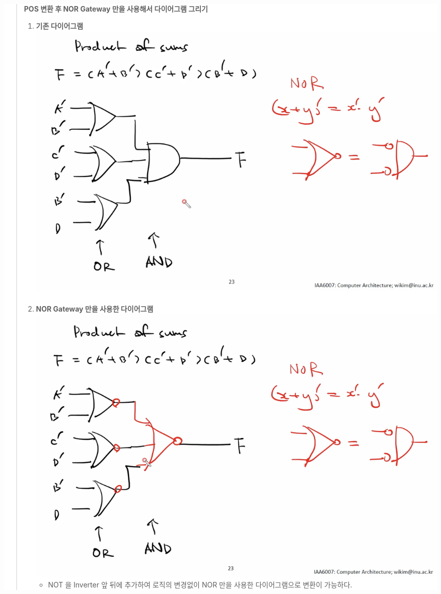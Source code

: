 > **POS 변환 후 NOR Gateway 만을 사용해서 다이어그램 그리기**
> 1. **기존 다이어그램**
>     ![path](/assets/images/INU/ComputerArchitecture/minterm22.png)
>     <br><br>
> 2. **NOR Gateway 만을 사용한 다이어그램**
>     ![path](/assets/images/INU/ComputerArchitecture/minterm23.png)
>     - NOT 을 Inverter 앞 뒤에 추가하여 로직의 변경없이 NOR 만을 사용한 다이어그램으로 변환이 가능하다.